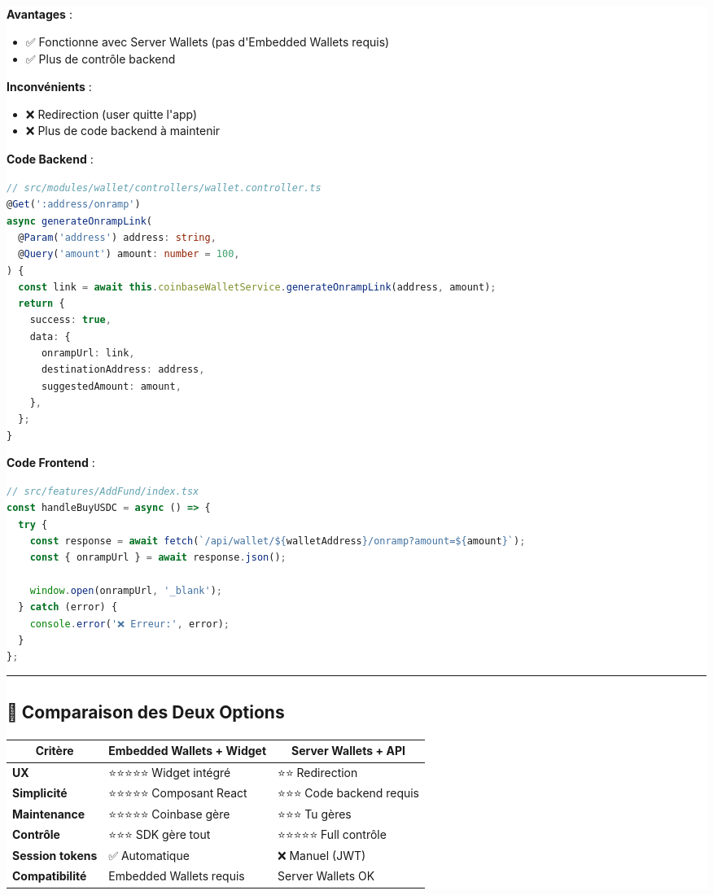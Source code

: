 **Avantages** :
- ✅ Fonctionne avec Server Wallets (pas d'Embedded Wallets requis)
- ✅ Plus de contrôle backend

**Inconvénients** :
- ❌ Redirection (user quitte l'app)
- ❌ Plus de code backend à maintenir

**Code Backend** :

```typescript
// src/modules/wallet/controllers/wallet.controller.ts
@Get(':address/onramp')
async generateOnrampLink(
  @Param('address') address: string,
  @Query('amount') amount: number = 100,
) {
  const link = await this.coinbaseWalletService.generateOnrampLink(address, amount);
  return {
    success: true,
    data: {
      onrampUrl: link,
      destinationAddress: address,
      suggestedAmount: amount,
    },
  };
}
```

**Code Frontend** :

```typescript
// src/features/AddFund/index.tsx
const handleBuyUSDC = async () => {
  try {
    const response = await fetch(`/api/wallet/${walletAddress}/onramp?amount=${amount}`);
    const { onrampUrl } = await response.json();
    
    window.open(onrampUrl, '_blank');
  } catch (error) {
    console.error('❌ Erreur:', error);
  }
};
```

---

## 🎯 Comparaison des Deux Options

| Critère | Embedded Wallets + Widget | Server Wallets + API |
|---------|---------------------------|----------------------|
| **UX** | ⭐⭐⭐⭐⭐ Widget intégré | ⭐⭐ Redirection |
| **Simplicité** | ⭐⭐⭐⭐⭐ Composant React | ⭐⭐⭐ Code backend requis |
| **Maintenance** | ⭐⭐⭐⭐⭐ Coinbase gère | ⭐⭐⭐ Tu gères |
| **Contrôle** | ⭐⭐⭐ SDK gère tout | ⭐⭐⭐⭐⭐ Full contrôle |
| **Session tokens** | ✅ Automatique | ❌ Manuel (JWT) |
| **Compatibilité** | Embedded Wallets requis | Server Wallets OK |
